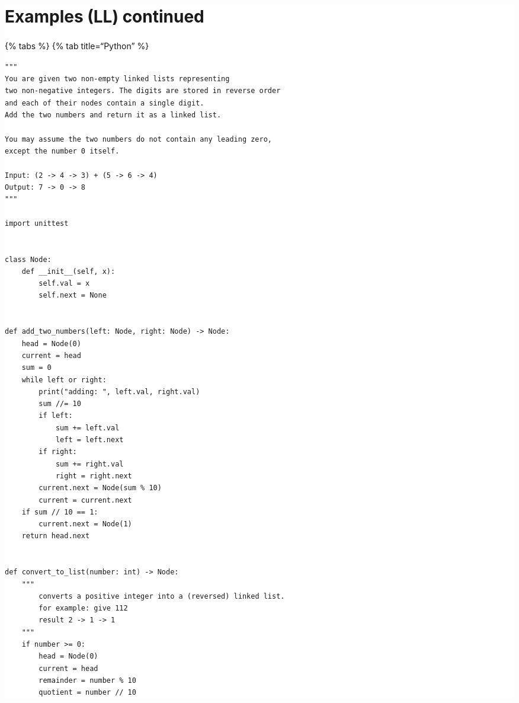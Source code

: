 Examples (LL) continued
=======================

{% tabs %} {% tab title=“Python” %}

    """
    You are given two non-empty linked lists representing
    two non-negative integers. The digits are stored in reverse order
    and each of their nodes contain a single digit.
    Add the two numbers and return it as a linked list.

    You may assume the two numbers do not contain any leading zero,
    except the number 0 itself.

    Input: (2 -> 4 -> 3) + (5 -> 6 -> 4)
    Output: 7 -> 0 -> 8
    """

    import unittest


    class Node:
        def __init__(self, x):
            self.val = x
            self.next = None


    def add_two_numbers(left: Node, right: Node) -> Node:
        head = Node(0)
        current = head
        sum = 0
        while left or right:
            print("adding: ", left.val, right.val)
            sum //= 10
            if left:
                sum += left.val
                left = left.next
            if right:
                sum += right.val
                right = right.next
            current.next = Node(sum % 10)
            current = current.next
        if sum // 10 == 1:
            current.next = Node(1)
        return head.next


    def convert_to_list(number: int) -> Node:
        """
            converts a positive integer into a (reversed) linked list.
            for example: give 112
            result 2 -> 1 -> 1
        """
        if number >= 0:
            head = Node(0)
            current = head
            remainder = number % 10
            quotient = number // 10
